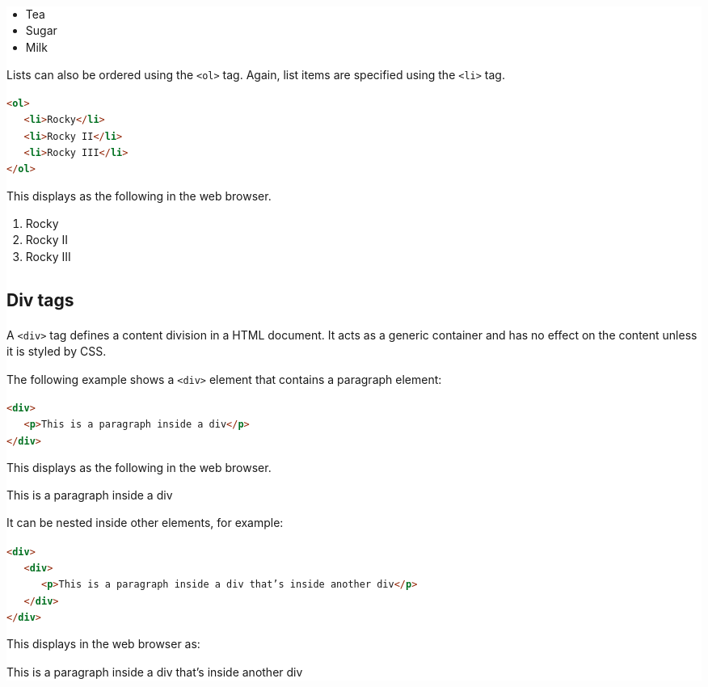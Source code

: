 <div>
<ul>
   <li>Tea</li>
   <li>Sugar</li>
   <li>Milk</li>
</ul>
</div>

Lists can also be ordered using the `<ol>` tag. Again, list items are specified using the `<li>` tag.

```html
<ol>
   <li>Rocky</li>
   <li>Rocky II</li>
   <li>Rocky III</li>
</ol>

```
This displays as the following in the web browser.

<div>
<ol>
   <li>Rocky</li>
   <li>Rocky II</li>
   <li>Rocky III</li>
</ol>
</div>

## Div tags
A `<div>` tag defines a content division in a HTML document. It acts as a generic container and has no effect on the content unless it is styled by CSS.

The following example shows a `<div>` element that contains a paragraph element:

```html
<div>
   <p>This is a paragraph inside a div</p>
</div>

```
This displays as the following in the web browser.
<div>
    <div>
       <p>This is a paragraph inside a div</p>
    </div>
</div>

It can be nested inside other elements, for example:

```html
<div>
   <div>
      <p>This is a paragraph inside a div that’s inside another div</p>
   </div>
</div>
```
This displays in the web browser as:
<div>
    <div>
       <div>
          <p>This is a paragraph inside a div that’s inside another div</p>
       </div>
    </div>
</div>
